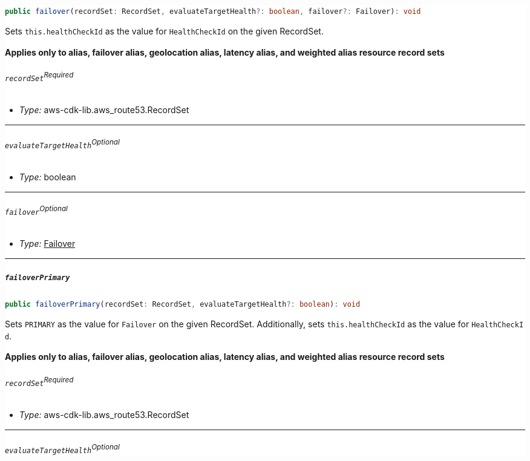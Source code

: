 ```typescript
public failover(recordSet: RecordSet, evaluateTargetHealth?: boolean, failover?: Failover): void
```

Sets `this.healthCheckId` as the value for `HealthCheckId` on the given RecordSet.

<b>Applies only to alias, failover alias, geolocation alias, latency alias, and weighted alias resource record sets</b>

###### `recordSet`<sup>Required</sup> <a name="recordSet" id="@pepperize/cdk-route53-health-check.AlarmHealthCheck.failover.parameter.recordSet"></a>

- *Type:* aws-cdk-lib.aws_route53.RecordSet

---

###### `evaluateTargetHealth`<sup>Optional</sup> <a name="evaluateTargetHealth" id="@pepperize/cdk-route53-health-check.AlarmHealthCheck.failover.parameter.evaluateTargetHealth"></a>

- *Type:* boolean

---

###### `failover`<sup>Optional</sup> <a name="failover" id="@pepperize/cdk-route53-health-check.AlarmHealthCheck.failover.parameter.failover"></a>

- *Type:* <a href="#@pepperize/cdk-route53-health-check.Failover">Failover</a>

---

##### `failoverPrimary` <a name="failoverPrimary" id="@pepperize/cdk-route53-health-check.AlarmHealthCheck.failoverPrimary"></a>

```typescript
public failoverPrimary(recordSet: RecordSet, evaluateTargetHealth?: boolean): void
```

Sets `PRIMARY` as the value for `Failover` on the given RecordSet. Additionally, sets `this.healthCheckId` as the value for `HealthCheckId`.

<b>Applies only to alias, failover alias, geolocation alias, latency alias, and weighted alias resource record sets</b>

###### `recordSet`<sup>Required</sup> <a name="recordSet" id="@pepperize/cdk-route53-health-check.AlarmHealthCheck.failoverPrimary.parameter.recordSet"></a>

- *Type:* aws-cdk-lib.aws_route53.RecordSet

---

###### `evaluateTargetHealth`<sup>Optional</sup> <a name="evaluateTargetHealth" id="@pepperize/cdk-route53-health-check.AlarmHealthCheck.failoverPrimary.parameter.evaluateTargetHealth"></a>
